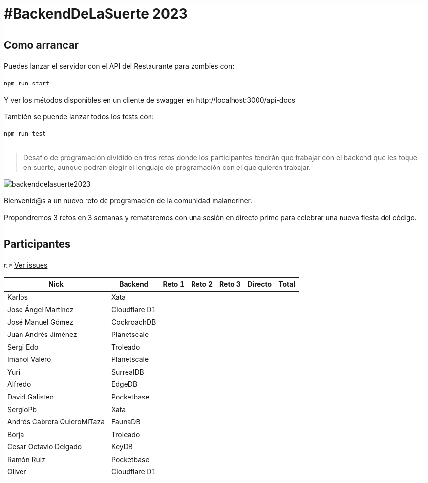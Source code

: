 # #BackendDeLaSuerte 2023

## Como arrancar

Puedes lanzar el servidor con el API del Restaurante para zombies con:

```
npm run start
```

Y ver los métodos disponibles en un cliente de swagger en http://localhost:3000/api-docs

También se puende lanzar todos los tests con:

```
npm run test
```

---

> Desafío de programación dividido en tres retos donde los participantes tendrán que trabajar con el backend que les toque en suerte, aunque podrán elegir el lenguaje de programación con el que quieren trabajar.

![backenddelasuerte2023](https://user-images.githubusercontent.com/1122071/223094282-d3db3828-60df-45d8-9723-acb41c4f8ec5.jpeg)

Bienvenid@s a un nuevo reto de programación de la comunidad malandriner.

Propondremos 3 retos en 3 semanas y remataremos con una sesión en directo prime para celebrar una nueva fiesta del código.

## Participantes

👉 [Ver issues](https://github.com/webreactiva-devs/backend-de-la-suerte-2023/issues)

| Nick                        | Backend       | Reto 1 | Reto 2 | Reto 3 | Directo | Total |
| --------------------------- | ------------- | ------ | ------ | ------ | ------- | ----- |
| Karlos                      | Xata          |        |        |        |         |       |
| José Ángel Martínez         | Cloudflare D1 |        |        |        |         |       |
| José Manuel Gómez           | CockroachDB   |        |        |        |         |       |
| Juan Andrés Jiménez         | Planetscale   |        |        |        |         |       |
| Sergi Edo                   | Troleado      |        |        |        |         |       |
| Imanol Valero               | Planetscale   |        |        |        |         |       |
| Yuri                        | SurrealDB     |        |        |        |         |       |
| Alfredo                     | EdgeDB        |        |        |        |         |       |
| David Galisteo              | Pocketbase    |        |        |        |         |       |
| SergioPb                    | Xata          |        |        |        |         |       |
| Andrés Cabrera QuieroMiTaza | FaunaDB       |        |        |        |         |       |
| Borja                       | Troleado      |        |        |        |         |       |
| Cesar Octavio Delgado       | KeyDB         |        |        |        |         |       |
| Ramón Ruiz                  | Pocketbase    |        |        |        |         |       |
| Oliver                      | Cloudflare D1 |        |        |        |         |       |
